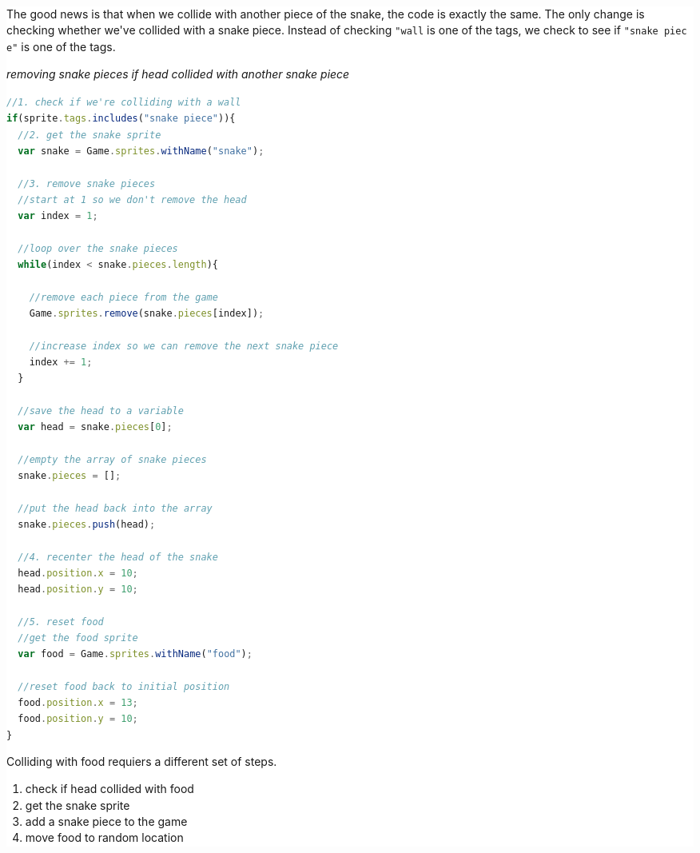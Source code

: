 The good news is that when we collide with another piece of the snake, the code is exactly the same. The only change is checking whether we've collided with a snake piece. Instead of checking `"wall` is one of the tags, we check to see if `"snake piece"` is one of the tags.

_removing snake pieces if head collided with another snake piece_
```javascript
//1. check if we're colliding with a wall
if(sprite.tags.includes("snake piece")){
  //2. get the snake sprite
  var snake = Game.sprites.withName("snake");

  //3. remove snake pieces
  //start at 1 so we don't remove the head
  var index = 1;

  //loop over the snake pieces 
  while(index < snake.pieces.length){
    
    //remove each piece from the game
    Game.sprites.remove(snake.pieces[index]);

    //increase index so we can remove the next snake piece
    index += 1;
  }

  //save the head to a variable
  var head = snake.pieces[0];

  //empty the array of snake pieces
  snake.pieces = [];

  //put the head back into the array
  snake.pieces.push(head);

  //4. recenter the head of the snake
  head.position.x = 10;
  head.position.y = 10;

  //5. reset food
  //get the food sprite
  var food = Game.sprites.withName("food");

  //reset food back to initial position
  food.position.x = 13;
  food.position.y = 10; 
}
```

Colliding with food requiers a different set of steps.

1. check if head collided with food
2. get the snake sprite
3. add a snake piece to the game
4. move food to random location


[image]: https://github.com/pyvelepor/framework/raw/snake/sprites/pong/ball.png